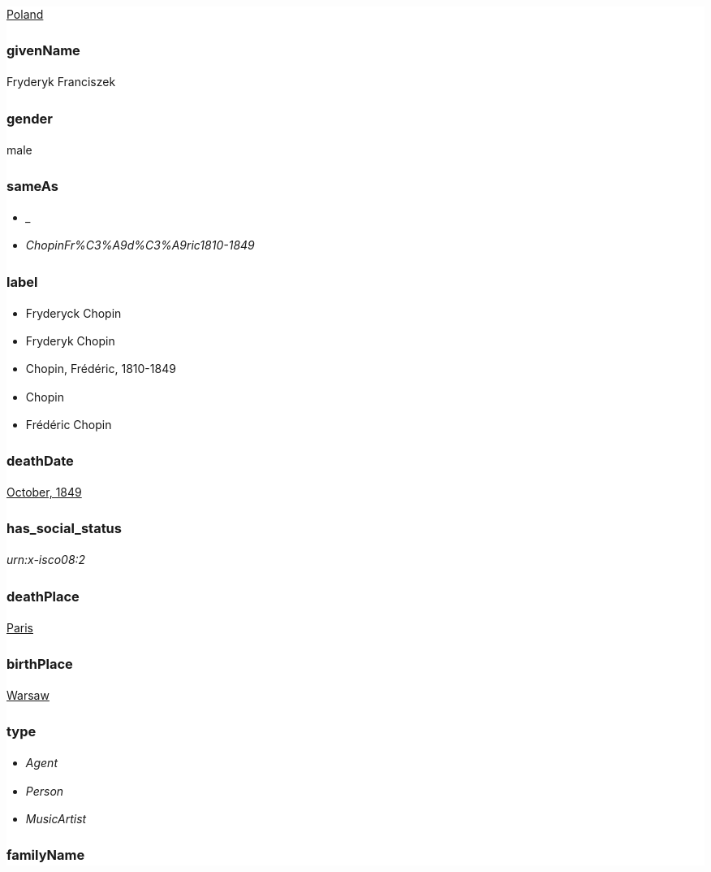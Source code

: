 
[Poland](#Poland)

### givenName


Fryderyk Franciszek

### gender


male

### sameAs

 - *_*

 - *ChopinFr%C3%A9d%C3%A9ric1810-1849*

### label

 - Fryderyck Chopin

 - Fryderyk Chopin

 - Chopin, Frédéric, 1810-1849

 - Chopin

 - Frédéric Chopin

### deathDate


[October, 1849](#October-1849)

### has_social_status


*urn:x-isco08:2*

### deathPlace


[Paris](#Paris)

### birthPlace


[Warsaw](#Warsaw)

### type

 - *Agent*

 - *Person*

 - *MusicArtist*

### familyName
